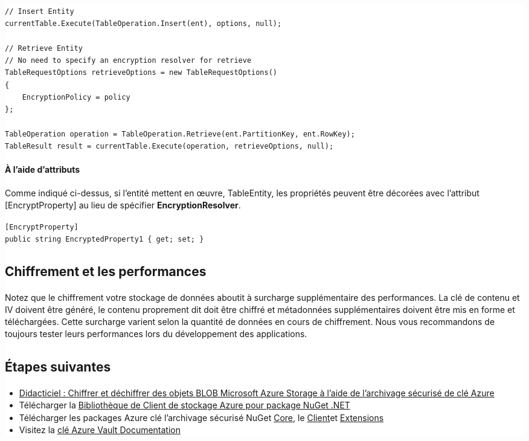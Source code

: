     // Insert Entity
    currentTable.Execute(TableOperation.Insert(ent), options, null);

    // Retrieve Entity
    // No need to specify an encryption resolver for retrieve
    TableRequestOptions retrieveOptions = new TableRequestOptions()
    {
        EncryptionPolicy = policy
    };

    TableOperation operation = TableOperation.Retrieve(ent.PartitionKey, ent.RowKey);
    TableResult result = currentTable.Execute(operation, retrieveOptions, null);

#### <a name="using-attributes"></a>À l’aide d’attributs

Comme indiqué ci-dessus, si l’entité mettent en œuvre, TableEntity, les propriétés peuvent être décorées avec l’attribut [EncryptProperty] au lieu de spécifier **EncryptionResolver**.

    [EncryptProperty]
    public string EncryptedProperty1 { get; set; }

## <a name="encryption-and-performance"></a>Chiffrement et les performances

Notez que le chiffrement votre stockage de données aboutit à surcharge supplémentaire des performances. La clé de contenu et IV doivent être généré, le contenu proprement dit doit être chiffré et métadonnées supplémentaires doivent être mis en forme et téléchargées. Cette surcharge varient selon la quantité de données en cours de chiffrement. Nous vous recommandons de toujours tester leurs performances lors du développement des applications.

## <a name="next-steps"></a>Étapes suivantes

- [Didacticiel : Chiffrer et déchiffrer des objets BLOB Microsoft Azure Storage à l’aide de l’archivage sécurisé de clé Azure](storage-encrypt-decrypt-blobs-key-vault.md)
- Télécharger la [Bibliothèque de Client de stockage Azure pour package NuGet .NET](https://www.nuget.org/packages/WindowsAzure.Storage)
- Télécharger les packages Azure clé l’archivage sécurisé NuGet [Core](http://www.nuget.org/packages/Microsoft.Azure.KeyVault.Core/), le [Client](http://www.nuget.org/packages/Microsoft.Azure.KeyVault/)et [Extensions](http://www.nuget.org/packages/Microsoft.Azure.KeyVault.Extensions/)  
- Visitez la [clé Azure Vault Documentation](../key-vault/key-vault-whatis.md)


